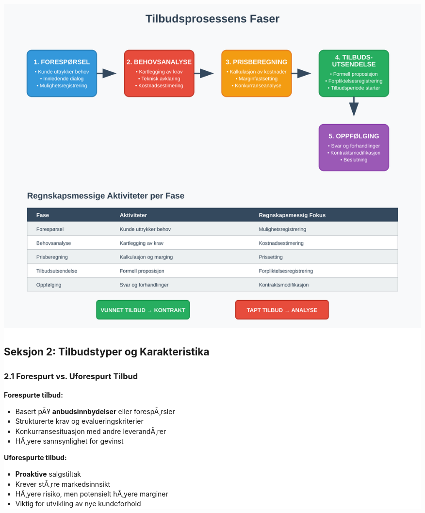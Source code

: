 ![Tilbudsprosess Oversikt](tilbudsprosess-oversikt.svg)

## Seksjon 2: Tilbudstyper og Karakteristika

### 2.1 Forespurt vs. Uforespurt Tilbud

**Forespurte tilbud:**
- Basert pÃ¥ **anbudsinnbydelser** eller forespÃ¸rsler
- Strukturerte krav og evalueringskriterier
- Konkurransesituasjon med andre leverandÃ¸rer
- HÃ¸yere sannsynlighet for gevinst

**Uforespurte tilbud:**
- **Proaktive** salgstiltak
- Krever stÃ¸rre markedsinnsikt
- HÃ¸yere risiko, men potensielt hÃ¸yere marginer
- Viktig for utvikling av nye kundeforhold

